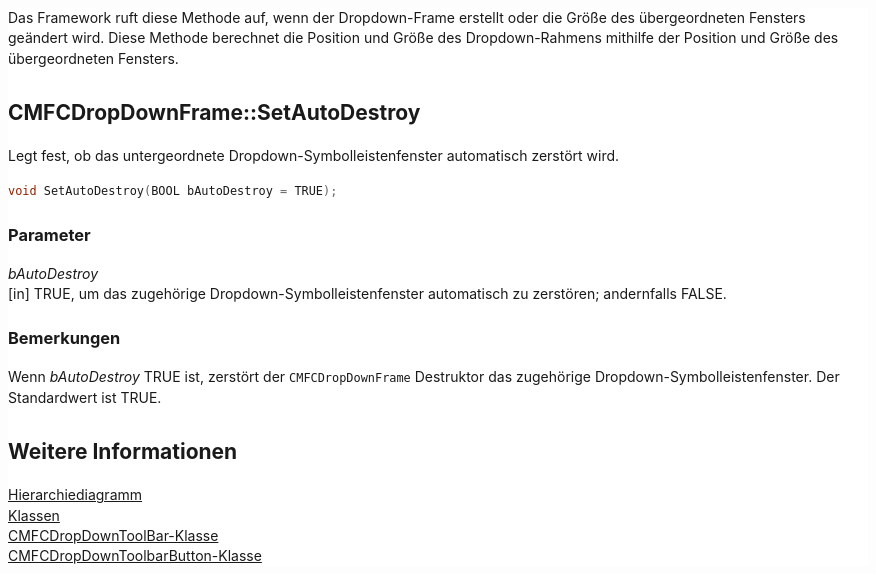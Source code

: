 Das Framework ruft diese Methode auf, wenn der Dropdown-Frame erstellt oder die Größe des übergeordneten Fensters geändert wird. Diese Methode berechnet die Position und Größe des Dropdown-Rahmens mithilfe der Position und Größe des übergeordneten Fensters.

## <a name="cmfcdropdownframesetautodestroy"></a><a name="setautodestroy"></a>CMFCDropDownFrame::SetAutoDestroy

Legt fest, ob das untergeordnete Dropdown-Symbolleistenfenster automatisch zerstört wird.

```cpp
void SetAutoDestroy(BOOL bAutoDestroy = TRUE);
```

### <a name="parameters"></a>Parameter

*bAutoDestroy*<br/>
[in] TRUE, um das zugehörige Dropdown-Symbolleistenfenster automatisch zu zerstören; andernfalls FALSE.

### <a name="remarks"></a>Bemerkungen

Wenn *bAutoDestroy* TRUE ist, zerstört der `CMFCDropDownFrame` Destruktor das zugehörige Dropdown-Symbolleistenfenster. Der Standardwert ist TRUE.

## <a name="see-also"></a>Weitere Informationen

[Hierarchiediagramm](../../mfc/hierarchy-chart.md)<br/>
[Klassen](../../mfc/reference/mfc-classes.md)<br/>
[CMFCDropDownToolBar-Klasse](../../mfc/reference/cmfcdropdowntoolbar-class.md)<br/>
[CMFCDropDownToolbarButton-Klasse](../../mfc/reference/cmfcdropdowntoolbarbutton-class.md)

